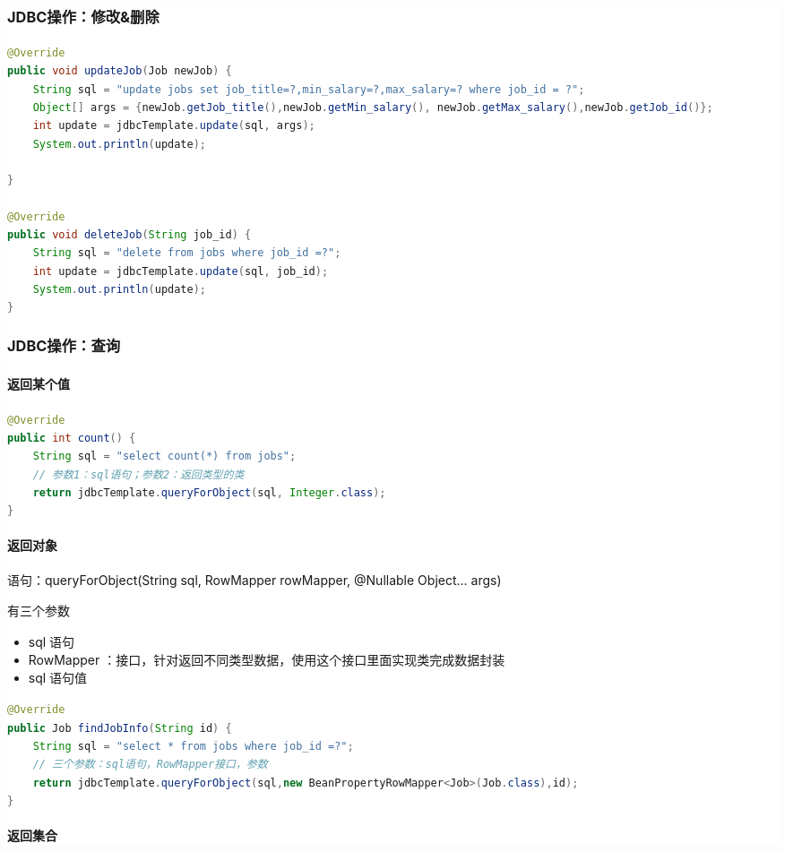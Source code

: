 ### JDBC操作：修改&删除

```java
@Override
public void updateJob(Job newJob) {
    String sql = "update jobs set job_title=?,min_salary=?,max_salary=? where job_id = ?";
    Object[] args = {newJob.getJob_title(),newJob.getMin_salary(), newJob.getMax_salary(),newJob.getJob_id()};
    int update = jdbcTemplate.update(sql, args);
    System.out.println(update);

}

@Override
public void deleteJob(String job_id) {
    String sql = "delete from jobs where job_id =?";
    int update = jdbcTemplate.update(sql, job_id);
    System.out.println(update);
}
```

### JDBC操作：查询

#### 返回某个值

```java
@Override
public int count() {
    String sql = "select count(*) from jobs";
    // 参数1：sql语句；参数2：返回类型的类
    return jdbcTemplate.queryForObject(sql, Integer.class);
}
```

#### 返回对象

语句：queryForObject(String sql, RowMapper<T> rowMapper, @Nullable Object... args)

有三个参数

- sql 语句
- RowMapper ：接口，针对返回不同类型数据，使用这个接口里面实现类完成数据封装
- sql 语句值

```java
@Override
public Job findJobInfo(String id) {
    String sql = "select * from jobs where job_id =?";
    // 三个参数：sql语句，RowMapper接口，参数
    return jdbcTemplate.queryForObject(sql,new BeanPropertyRowMapper<Job>(Job.class),id);
}
```

#### 返回集合
